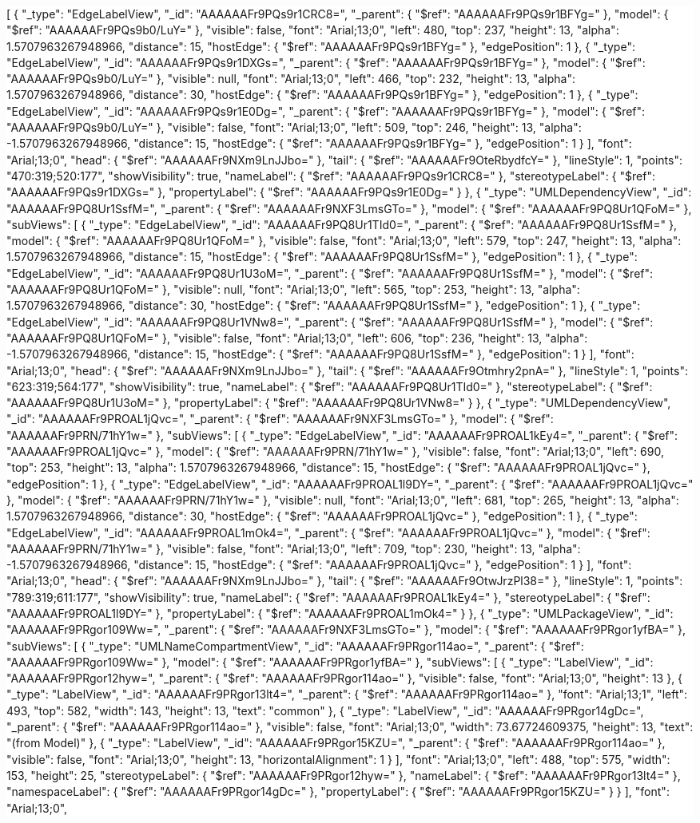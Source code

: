 \[ { "\_type": "EdgeLabelView", "\_id": "AAAAAAFr9PQs9r1CRC8=", "\_parent": { "$ref": "AAAAAAFr9PQs9r1BFYg=" }, "model": { "$ref": "AAAAAAFr9PQs9b0/LuY=" }, "visible": false, "font": "Arial;13;0", "left": 480, "top": 237, "height": 13, "alpha": 1.5707963267948966, "distance": 15, "hostEdge": { "$ref": "AAAAAAFr9PQs9r1BFYg=" }, "edgePosition": 1 }, { "\_type": "EdgeLabelView", "\_id": "AAAAAAFr9PQs9r1DXGs=", "\_parent": { "$ref": "AAAAAAFr9PQs9r1BFYg=" }, "model": { "$ref": "AAAAAAFr9PQs9b0/LuY=" }, "visible": null, "font": "Arial;13;0", "left": 466, "top": 232, "height": 13, "alpha": 1.5707963267948966, "distance": 30, "hostEdge": { "$ref": "AAAAAAFr9PQs9r1BFYg=" }, "edgePosition": 1 }, { "\_type": "EdgeLabelView", "\_id": "AAAAAAFr9PQs9r1E0Dg=", "\_parent": { "$ref": "AAAAAAFr9PQs9r1BFYg=" }, "model": { "$ref": "AAAAAAFr9PQs9b0/LuY=" }, "visible": false, "font": "Arial;13;0", "left": 509, "top": 246, "height": 13, "alpha": -1.5707963267948966, "distance": 15, "hostEdge": { "$ref": "AAAAAAFr9PQs9r1BFYg=" }, "edgePosition": 1 } \], "font": "Arial;13;0", "head": { "$ref": "AAAAAAFr9NXm9LnJJbo=" }, "tail": { "$ref": "AAAAAAFr9OteRbydfcY=" }, "lineStyle": 1, "points": "470:319;520:177", "showVisibility": true, "nameLabel": { "$ref": "AAAAAAFr9PQs9r1CRC8=" }, "stereotypeLabel": { "$ref": "AAAAAAFr9PQs9r1DXGs=" }, "propertyLabel": { "$ref": "AAAAAAFr9PQs9r1E0Dg=" } }, { "\_type": "UMLDependencyView", "\_id": "AAAAAAFr9PQ8Ur1SsfM=", "\_parent": { "$ref": "AAAAAAFr9NXF3LmsGTo=" }, "model": { "$ref": "AAAAAAFr9PQ8Ur1QFoM=" }, "subViews": \[ { "\_type": "EdgeLabelView", "\_id": "AAAAAAFr9PQ8Ur1TId0=", "\_parent": { "$ref": "AAAAAAFr9PQ8Ur1SsfM=" }, "model": { "$ref": "AAAAAAFr9PQ8Ur1QFoM=" }, "visible": false, "font": "Arial;13;0", "left": 579, "top": 247, "height": 13, "alpha": 1.5707963267948966, "distance": 15, "hostEdge": { "$ref": "AAAAAAFr9PQ8Ur1SsfM=" }, "edgePosition": 1 }, { "\_type": "EdgeLabelView", "\_id": "AAAAAAFr9PQ8Ur1U3oM=", "\_parent": { "$ref": "AAAAAAFr9PQ8Ur1SsfM=" }, "model": { "$ref": "AAAAAAFr9PQ8Ur1QFoM=" }, "visible": null, "font": "Arial;13;0", "left": 565, "top": 253, "height": 13, "alpha": 1.5707963267948966, "distance": 30, "hostEdge": { "$ref": "AAAAAAFr9PQ8Ur1SsfM=" }, "edgePosition": 1 }, { "\_type": "EdgeLabelView", "\_id": "AAAAAAFr9PQ8Ur1VNw8=", "\_parent": { "$ref": "AAAAAAFr9PQ8Ur1SsfM=" }, "model": { "$ref": "AAAAAAFr9PQ8Ur1QFoM=" }, "visible": false, "font": "Arial;13;0", "left": 606, "top": 236, "height": 13, "alpha": -1.5707963267948966, "distance": 15, "hostEdge": { "$ref": "AAAAAAFr9PQ8Ur1SsfM=" }, "edgePosition": 1 } \], "font": "Arial;13;0", "head": { "$ref": "AAAAAAFr9NXm9LnJJbo=" }, "tail": { "$ref": "AAAAAAFr9Otmhry2pnA=" }, "lineStyle": 1, "points": "623:319;564:177", "showVisibility": true, "nameLabel": { "$ref": "AAAAAAFr9PQ8Ur1TId0=" }, "stereotypeLabel": { "$ref": "AAAAAAFr9PQ8Ur1U3oM=" }, "propertyLabel": { "$ref": "AAAAAAFr9PQ8Ur1VNw8=" } }, { "\_type": "UMLDependencyView", "\_id": "AAAAAAFr9PROAL1jQvc=", "\_parent": { "$ref": "AAAAAAFr9NXF3LmsGTo=" }, "model": { "$ref": "AAAAAAFr9PRN/71hY1w=" }, "subViews": \[ { "\_type": "EdgeLabelView", "\_id": "AAAAAAFr9PROAL1kEy4=", "\_parent": { "$ref": "AAAAAAFr9PROAL1jQvc=" }, "model": { "$ref": "AAAAAAFr9PRN/71hY1w=" }, "visible": false, "font": "Arial;13;0", "left": 690, "top": 253, "height": 13, "alpha": 1.5707963267948966, "distance": 15, "hostEdge": { "$ref": "AAAAAAFr9PROAL1jQvc=" }, "edgePosition": 1 }, { "\_type": "EdgeLabelView", "\_id": "AAAAAAFr9PROAL1l9DY=", "\_parent": { "$ref": "AAAAAAFr9PROAL1jQvc=" }, "model": { "$ref": "AAAAAAFr9PRN/71hY1w=" }, "visible": null, "font": "Arial;13;0", "left": 681, "top": 265, "height": 13, "alpha": 1.5707963267948966, "distance": 30, "hostEdge": { "$ref": "AAAAAAFr9PROAL1jQvc=" }, "edgePosition": 1 }, { "\_type": "EdgeLabelView", "\_id": "AAAAAAFr9PROAL1mOk4=", "\_parent": { "$ref": "AAAAAAFr9PROAL1jQvc=" }, "model": { "$ref": "AAAAAAFr9PRN/71hY1w=" }, "visible": false, "font": "Arial;13;0", "left": 709, "top": 230, "height": 13, "alpha": -1.5707963267948966, "distance": 15, "hostEdge": { "$ref": "AAAAAAFr9PROAL1jQvc=" }, "edgePosition": 1 } \], "font": "Arial;13;0", "head": { "$ref": "AAAAAAFr9NXm9LnJJbo=" }, "tail": { "$ref": "AAAAAAFr9OtwJrzPl38=" }, "lineStyle": 1, "points": "789:319;611:177", "showVisibility": true, "nameLabel": { "$ref": "AAAAAAFr9PROAL1kEy4=" }, "stereotypeLabel": { "$ref": "AAAAAAFr9PROAL1l9DY=" }, "propertyLabel": { "$ref": "AAAAAAFr9PROAL1mOk4=" } }, { "\_type": "UMLPackageView", "\_id": "AAAAAAFr9PRgor109Ww=", "\_parent": { "$ref": "AAAAAAFr9NXF3LmsGTo=" }, "model": { "$ref": "AAAAAAFr9PRgor1yfBA=" }, "subViews": \[ { "\_type": "UMLNameCompartmentView", "\_id": "AAAAAAFr9PRgor114ao=", "\_parent": { "$ref": "AAAAAAFr9PRgor109Ww=" }, "model": { "$ref": "AAAAAAFr9PRgor1yfBA=" }, "subViews": \[ { "\_type": "LabelView", "\_id": "AAAAAAFr9PRgor12hyw=", "\_parent": { "$ref": "AAAAAAFr9PRgor114ao=" }, "visible": false, "font": "Arial;13;0", "height": 13 }, { "\_type": "LabelView", "\_id": "AAAAAAFr9PRgor13lt4=", "\_parent": { "$ref": "AAAAAAFr9PRgor114ao=" }, "font": "Arial;13;1", "left": 493, "top": 582, "width": 143, "height": 13, "text": "common" }, { "\_type": "LabelView", "\_id": "AAAAAAFr9PRgor14gDc=", "\_parent": { "$ref": "AAAAAAFr9PRgor114ao=" }, "visible": false, "font": "Arial;13;0", "width": 73.67724609375, "height": 13, "text": "\(from Model\)" }, { "\_type": "LabelView", "\_id": "AAAAAAFr9PRgor15KZU=", "\_parent": { "$ref": "AAAAAAFr9PRgor114ao=" }, "visible": false, "font": "Arial;13;0", "height": 13, "horizontalAlignment": 1 } \], "font": "Arial;13;0", "left": 488, "top": 575, "width": 153, "height": 25, "stereotypeLabel": { "$ref": "AAAAAAFr9PRgor12hyw=" }, "nameLabel": { "$ref": "AAAAAAFr9PRgor13lt4=" }, "namespaceLabel": { "$ref": "AAAAAAFr9PRgor14gDc=" }, "propertyLabel": { "$ref": "AAAAAAFr9PRgor15KZU=" } } \], "font": "Arial;13;0",